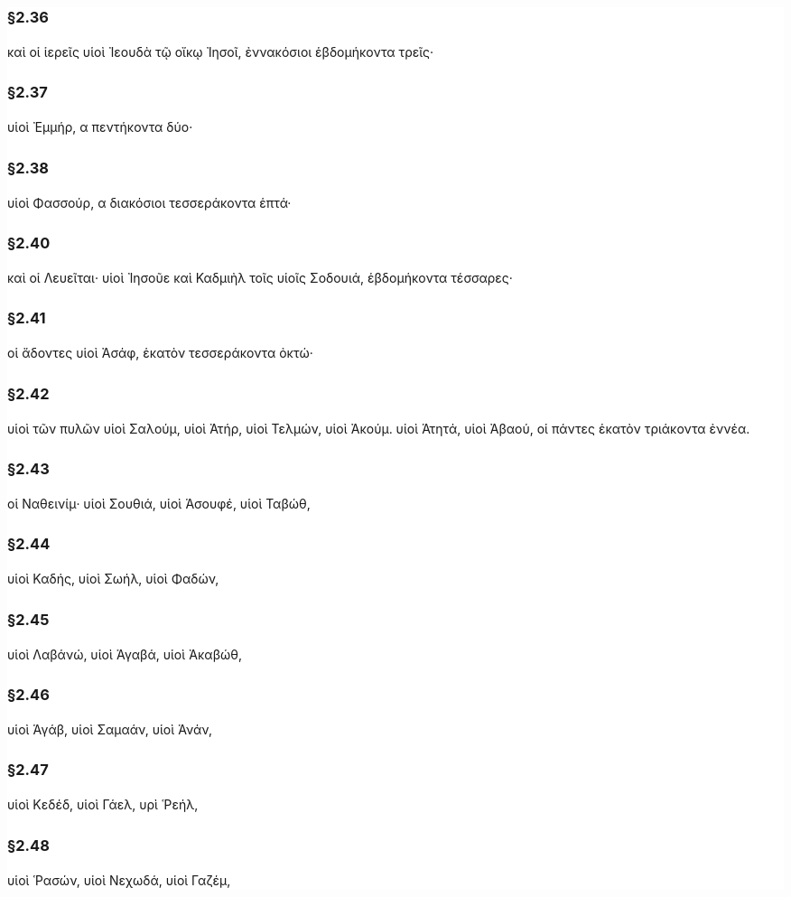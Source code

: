 ### §2.36  

<p>καὶ οἱ ἱερεῖς υἱοὶ Ἰεουδὰ
τῷ οἴκῳ Ἰησοῖ, ἐννακόσιοι ἑβδομήκοντα τρεῖς·</p>  

### §2.37  

<p>υἱοὶ Ἐμμήρ, α
πεντήκοντα δύο·</p>  

### §2.38  

<p>υἱοὶ Φασσούρ, α διακόσιοι τεσσεράκοντα ἑπτά·</p>  

### §2.40  

<p>καὶ οἱ Λευεῖται· υἱοὶ Ἰησοῦε καὶ Καδμιὴλ τοῖς υἱοῖς Σοδουιά, ἑβδομήκοντα τέσσαρες·</p>  

### §2.41  

<p>οἱ ἄδοντες υἱοὶ Ἀσάφ, ἑκατὸν τεσσεράκοντα ὀκτώ·</p>  

### §2.42  

<p>υἱοὶ τῶν πυλῶν υἱοὶ Σαλούμ, υἱοὶ Ἀτήρ, υἱοὶ Τελμών, υἱοὶ Ἀκούμ.
υἱοὶ Ἁτητά, υἱοὶ Ἀβαού, οἱ πάντες ἑκατὸν τριάκοντα ἐννέα.</p>  

### §2.43  

<p>οἱ
Ναθεινίμ· υἱοὶ Σουθιά, υἱοὶ Ἁσουφέ, υἱοὶ Ταβώθ,</p>  

### §2.44  

<p>υἱοὶ Καδής, υἱοὶ
Σωήλ, υἱοὶ Φαδών,</p>  

### §2.45  

<p>υἱοὶ Λαβάνώ, υἱοὶ Ἁγαβά, υἱοὶ Ἀκαβώθ,</p>  

### §2.46  

<p>υἱοὶ
Ἁγάβ, υἱοὶ Σαμαάν, υἱοὶ Ἁνάν,</p>  

### §2.47  

<p>υἱοὶ Κεδέδ, υἱοὶ Γάελ, υρὶ Ῥεήλ,</p>  

### §2.48  

<p>υἱοὶ Ῥασών, υἱοὶ Νεχωδά, υἱοὶ Γαζέμ,</p>  
